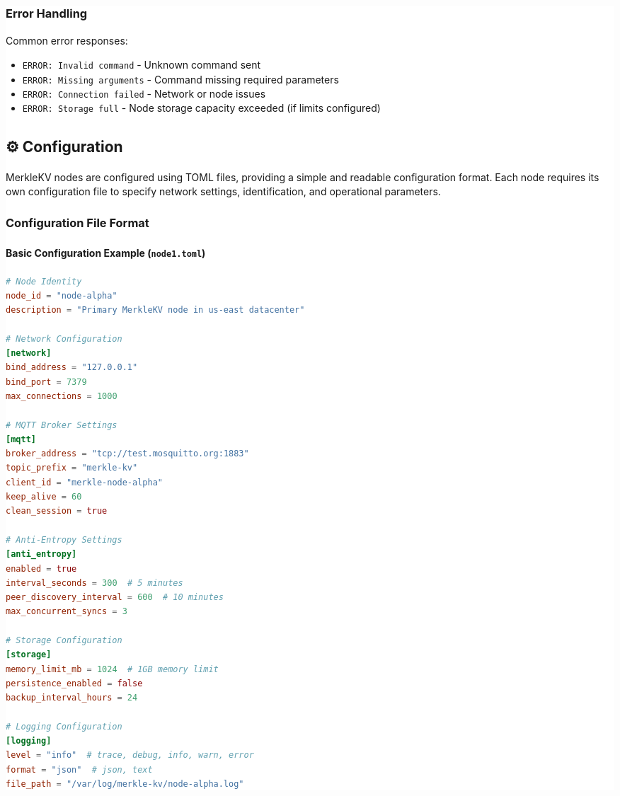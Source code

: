 ### Error Handling

Common error responses:
- `ERROR: Invalid command` - Unknown command sent
- `ERROR: Missing arguments` - Command missing required parameters  
- `ERROR: Connection failed` - Network or node issues
- `ERROR: Storage full` - Node storage capacity exceeded (if limits configured)
## ⚙️ Configuration

MerkleKV nodes are configured using TOML files, providing a simple and readable configuration format. Each node requires its own configuration file to specify network settings, identification, and operational parameters.

### Configuration File Format

#### Basic Configuration Example (`node1.toml`)

```toml
# Node Identity
node_id = "node-alpha"
description = "Primary MerkleKV node in us-east datacenter"

# Network Configuration
[network]
bind_address = "127.0.0.1"
bind_port = 7379
max_connections = 1000

# MQTT Broker Settings
[mqtt]
broker_address = "tcp://test.mosquitto.org:1883"
topic_prefix = "merkle-kv"
client_id = "merkle-node-alpha"
keep_alive = 60
clean_session = true

# Anti-Entropy Settings
[anti_entropy]
enabled = true
interval_seconds = 300  # 5 minutes
peer_discovery_interval = 600  # 10 minutes
max_concurrent_syncs = 3

# Storage Configuration
[storage]
memory_limit_mb = 1024  # 1GB memory limit
persistence_enabled = false
backup_interval_hours = 24

# Logging Configuration  
[logging]
level = "info"  # trace, debug, info, warn, error
format = "json"  # json, text
file_path = "/var/log/merkle-kv/node-alpha.log"
```
